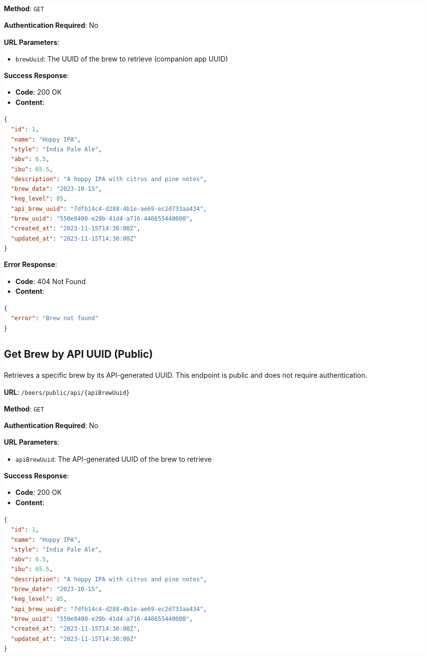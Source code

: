 **Method**: `GET`

**Authentication Required**: No

**URL Parameters**:
- `brewUuid`: The UUID of the brew to retrieve (companion app UUID)

**Success Response**:
- **Code**: 200 OK
- **Content**:
```json
{
  "id": 1,
  "name": "Hoppy IPA",
  "style": "India Pale Ale",
  "abv": 6.5,
  "ibu": 65.5,
  "description": "A hoppy IPA with citrus and pine notes",
  "brew_date": "2023-10-15",
  "keg_level": 85,
  "api_brew_uuid": "7dfb14c4-d288-4b1e-ae69-ec2d733aa434",
  "brew_uuid": "550e8400-e29b-41d4-a716-446655440000",
  "created_at": "2023-11-15T14:30:00Z",
  "updated_at": "2023-11-15T14:30:00Z"
}
```

**Error Response**:
- **Code**: 404 Not Found
- **Content**:
```json
{
  "error": "Brew not found"
}
```

## Get Brew by API UUID (Public)

Retrieves a specific brew by its API-generated UUID. This endpoint is public and does not require authentication.

**URL**: `/beers/public/api/{apiBrewUuid}`

**Method**: `GET`

**Authentication Required**: No

**URL Parameters**:
- `apiBrewUuid`: The API-generated UUID of the brew to retrieve

**Success Response**:
- **Code**: 200 OK
- **Content**:
```json
{
  "id": 1,
  "name": "Hoppy IPA",
  "style": "India Pale Ale",
  "abv": 6.5,
  "ibu": 65.5,
  "description": "A hoppy IPA with citrus and pine notes",
  "brew_date": "2023-10-15",
  "keg_level": 85,
  "api_brew_uuid": "7dfb14c4-d288-4b1e-ae69-ec2d733aa434",
  "brew_uuid": "550e8400-e29b-41d4-a716-446655440000",
  "created_at": "2023-11-15T14:30:00Z",
  "updated_at": "2023-11-15T14:30:00Z"
}
```